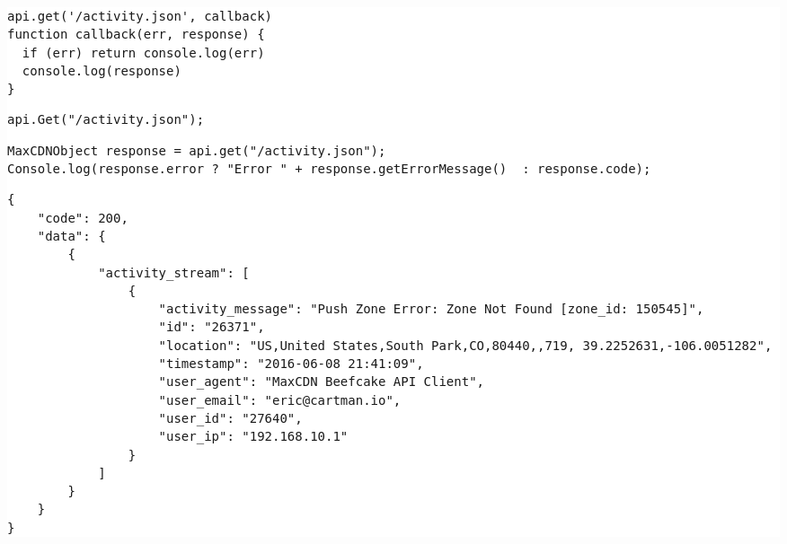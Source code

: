  <pre>
api.get('/activity.json', callback)
function callback(err, response) {
  if (err) return console.log(err)
  console.log(response)
}</pre>
  </div>
    <div class="tab-pane" id="csharp110">
  <pre>
api.Get("/activity.json");
</pre>
  </div>
  <div class="tab-pane" id="java110">
  <pre>
MaxCDNObject response = api.get("/activity.json");
Console.log(response.error ? "Error " + response.getErrorMessage()  : response.code);
</pre>
</div>
  <div class="tab-pane" id="response110">
    <pre>
{
    "code": 200,
    "data": {
		{ 
		    "activity_stream": [ 
		        { 
		            "activity_message": "Push Zone Error: Zone Not Found [zone_id: 150545]", 
		            "id": "26371", 
		            "location": "US,United States,South Park,CO,80440,,719, 39.2252631,-106.0051282", 
		            "timestamp": "2016-06-08 21:41:09", 
		            "user_agent": "MaxCDN Beefcake API Client", 
		            "user_email": "eric@cartman.io", 
		            "user_id": "27640", 
		            "user_ip": "192.168.10.1" 
		        } 
		    ] 
		}
    }
}</pre>
  </div>
</div>

